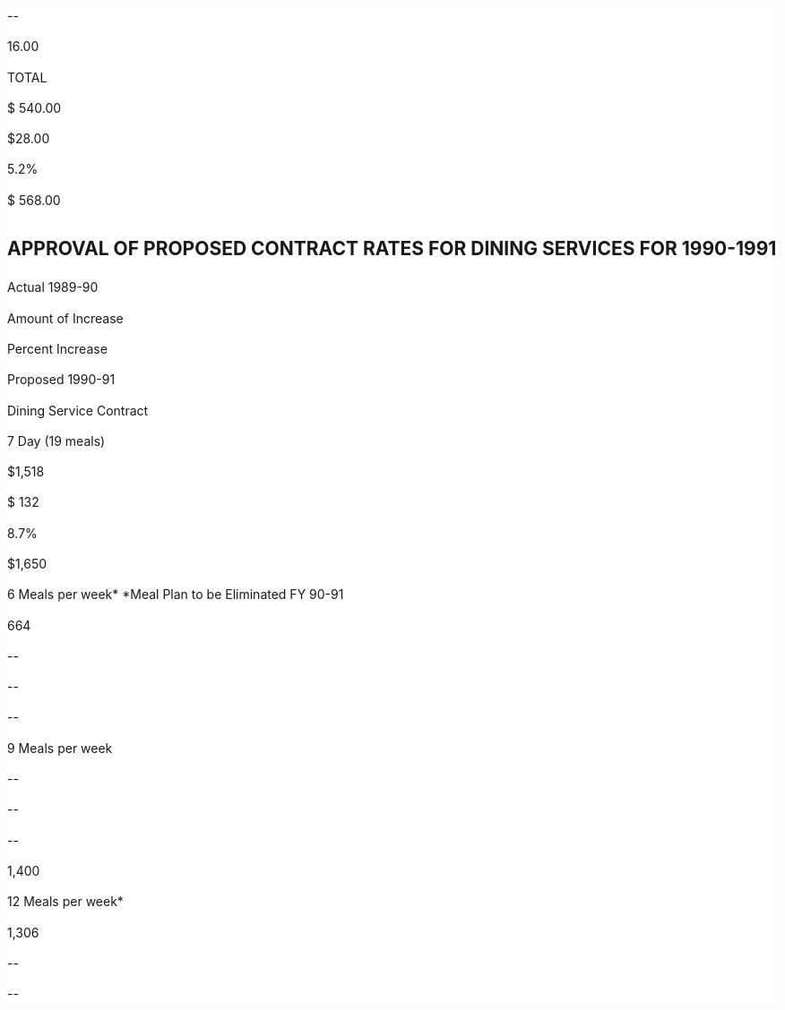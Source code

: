 \--

16.00

TOTAL

$ 540.00

$28.00

5.2%

$ 568.00

APPROVAL OF PROPOSED CONTRACT RATES FOR DINING SERVICES FOR 1990-1991
---------------------------------------------------------------------

Actual 1989-90

Amount of Increase

Percent Increase

Proposed 1990-91

Dining Service Contract

7 Day (19 meals)

$1,518

$ 132

8.7%

$1,650

6 Meals per week\* \*Meal Plan to be Eliminated FY 90-91

664

\--

\--

\--

9 Meals per week

\--

\--

\--

1,400

12 Meals per week\*

1,306

\--

\--
